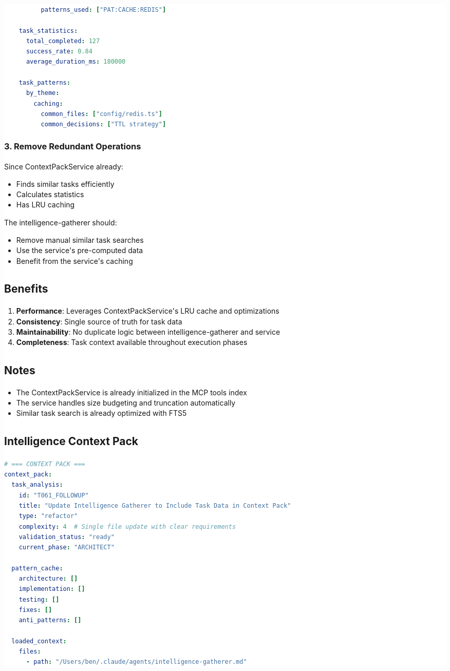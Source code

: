 ```yaml
          patterns_used: ["PAT:CACHE:REDIS"]
    
    task_statistics:
      total_completed: 127
      success_rate: 0.84
      average_duration_ms: 180000
    
    task_patterns:
      by_theme:
        caching:
          common_files: ["config/redis.ts"]
          common_decisions: ["TTL strategy"]
```

### 3. Remove Redundant Operations

Since ContextPackService already:
- Finds similar tasks efficiently
- Calculates statistics
- Has LRU caching

The intelligence-gatherer should:
- Remove manual similar task searches
- Use the service's pre-computed data
- Benefit from the service's caching

## Benefits

1. **Performance**: Leverages ContextPackService's LRU cache and optimizations
2. **Consistency**: Single source of truth for task data
3. **Maintainability**: No duplicate logic between intelligence-gatherer and service
4. **Completeness**: Task context available throughout execution phases

## Notes

- The ContextPackService is already initialized in the MCP tools index
- The service handles size budgeting and truncation automatically
- Similar task search is already optimized with FTS5

## Intelligence Context Pack



```yaml
# === CONTEXT PACK ===
context_pack:
  task_analysis:
    id: "T061_FOLLOWUP"
    title: "Update Intelligence Gatherer to Include Task Data in Context Pack"
    type: "refactor"
    complexity: 4  # Single file update with clear requirements
    validation_status: "ready"
    current_phase: "ARCHITECT"
    
  pattern_cache:
    architecture: []
    implementation: []
    testing: []
    fixes: []
    anti_patterns: []
    
  loaded_context:
    files:
      - path: "/Users/ben/.claude/agents/intelligence-gatherer.md"
```